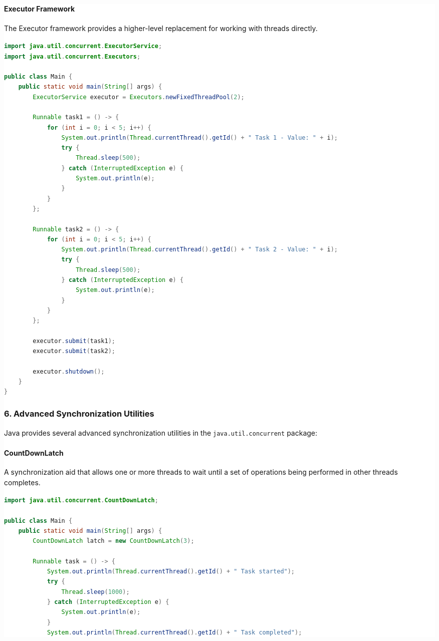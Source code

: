 #### Executor Framework

The Executor framework provides a higher-level replacement for working with threads directly.

```java
import java.util.concurrent.ExecutorService;
import java.util.concurrent.Executors;

public class Main {
    public static void main(String[] args) {
        ExecutorService executor = Executors.newFixedThreadPool(2);

        Runnable task1 = () -> {
            for (int i = 0; i < 5; i++) {
                System.out.println(Thread.currentThread().getId() + " Task 1 - Value: " + i);
                try {
                    Thread.sleep(500);
                } catch (InterruptedException e) {
                    System.out.println(e);
                }
            }
        };

        Runnable task2 = () -> {
            for (int i = 0; i < 5; i++) {
                System.out.println(Thread.currentThread().getId() + " Task 2 - Value: " + i);
                try {
                    Thread.sleep(500);
                } catch (InterruptedException e) {
                    System.out.println(e);
                }
            }
        };

        executor.submit(task1);
        executor.submit(task2);

        executor.shutdown();
    }
}
```

### 6. Advanced Synchronization Utilities

Java provides several advanced synchronization utilities in the `java.util.concurrent` package:

#### CountDownLatch

A synchronization aid that allows one or more threads to wait until a set of operations being performed in other threads completes.

```java
import java.util.concurrent.CountDownLatch;

public class Main {
    public static void main(String[] args) {
        CountDownLatch latch = new CountDownLatch(3);

        Runnable task = () -> {
            System.out.println(Thread.currentThread().getId() + " Task started");
            try {
                Thread.sleep(1000);
            } catch (InterruptedException e) {
                System.out.println(e);
            }
            System.out.println(Thread.currentThread().getId() + " Task completed");
```